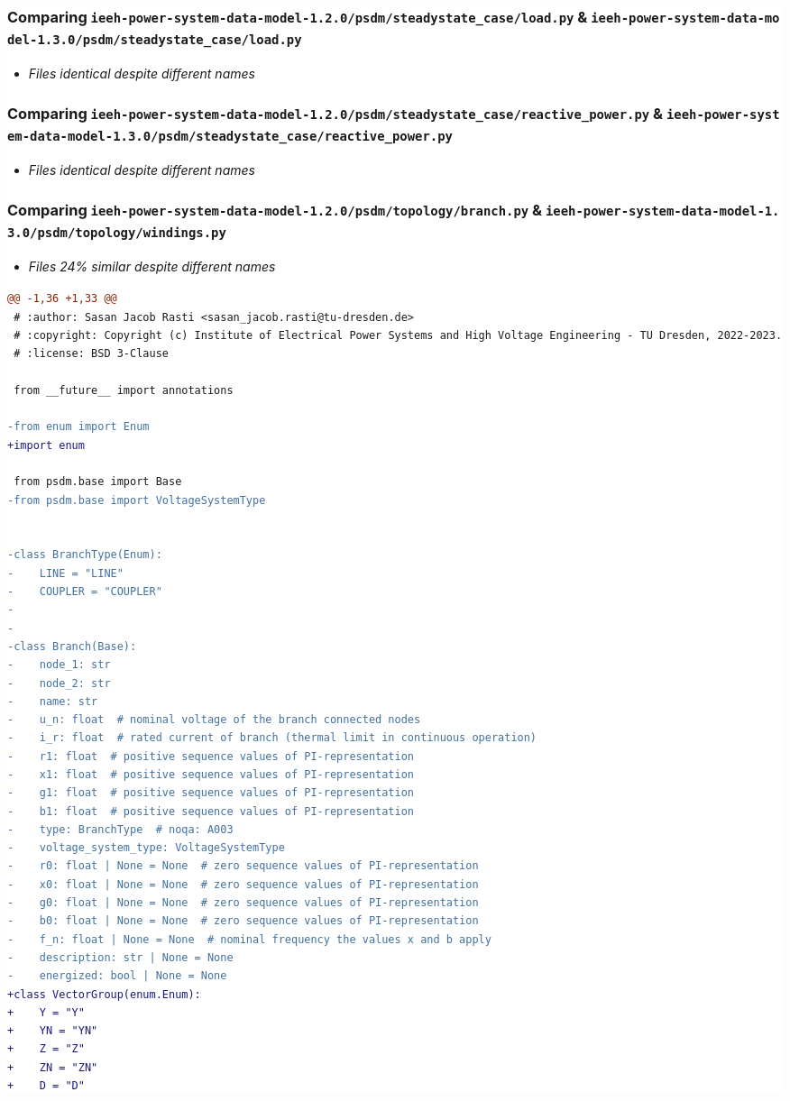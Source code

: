 ### Comparing `ieeh-power-system-data-model-1.2.0/psdm/steadystate_case/load.py` & `ieeh-power-system-data-model-1.3.0/psdm/steadystate_case/load.py`

 * *Files identical despite different names*

### Comparing `ieeh-power-system-data-model-1.2.0/psdm/steadystate_case/reactive_power.py` & `ieeh-power-system-data-model-1.3.0/psdm/steadystate_case/reactive_power.py`

 * *Files identical despite different names*

### Comparing `ieeh-power-system-data-model-1.2.0/psdm/topology/branch.py` & `ieeh-power-system-data-model-1.3.0/psdm/topology/windings.py`

 * *Files 24% similar despite different names*

```diff
@@ -1,36 +1,33 @@
 # :author: Sasan Jacob Rasti <sasan_jacob.rasti@tu-dresden.de>
 # :copyright: Copyright (c) Institute of Electrical Power Systems and High Voltage Engineering - TU Dresden, 2022-2023.
 # :license: BSD 3-Clause
 
 from __future__ import annotations
 
-from enum import Enum
+import enum
 
 from psdm.base import Base
-from psdm.base import VoltageSystemType
 
 
-class BranchType(Enum):
-    LINE = "LINE"
-    COUPLER = "COUPLER"
-
-
-class Branch(Base):
-    node_1: str
-    node_2: str
-    name: str
-    u_n: float  # nominal voltage of the branch connected nodes
-    i_r: float  # rated current of branch (thermal limit in continuous operation)
-    r1: float  # positive sequence values of PI-representation
-    x1: float  # positive sequence values of PI-representation
-    g1: float  # positive sequence values of PI-representation
-    b1: float  # positive sequence values of PI-representation
-    type: BranchType  # noqa: A003
-    voltage_system_type: VoltageSystemType
-    r0: float | None = None  # zero sequence values of PI-representation
-    x0: float | None = None  # zero sequence values of PI-representation
-    g0: float | None = None  # zero sequence values of PI-representation
-    b0: float | None = None  # zero sequence values of PI-representation
-    f_n: float | None = None  # nominal frequency the values x and b apply
-    description: str | None = None
-    energized: bool | None = None
+class VectorGroup(enum.Enum):
+    Y = "Y"
+    YN = "YN"
+    Z = "Z"
+    ZN = "ZN"
+    D = "D"
```